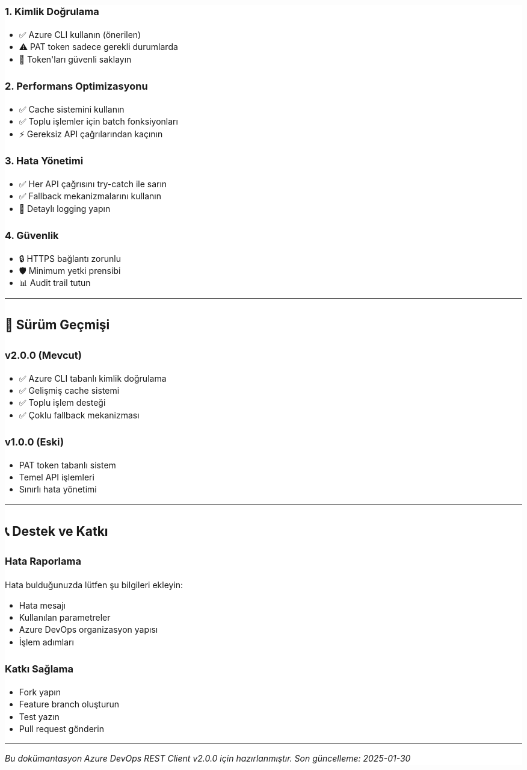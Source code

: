 ### 1. Kimlik Doğrulama
- ✅ Azure CLI kullanın (önerilen)
- ⚠️ PAT token sadece gerekli durumlarda
- 🔐 Token'ları güvenli saklayın

### 2. Performans Optimizasyonu
- ✅ Cache sistemini kullanın
- ✅ Toplu işlemler için batch fonksiyonları
- ⚡ Gereksiz API çağrılarından kaçının

### 3. Hata Yönetimi
- ✅ Her API çağrısını try-catch ile sarın
- ✅ Fallback mekanizmalarını kullanın
- 📝 Detaylı logging yapın

### 4. Güvenlik
- 🔒 HTTPS bağlantı zorunlu
- 🛡️ Minimum yetki prensibi
- 📊 Audit trail tutun

---

## 🔄 Sürüm Geçmişi

### v2.0.0 (Mevcut)
- ✅ Azure CLI tabanlı kimlik doğrulama
- ✅ Gelişmiş cache sistemi
- ✅ Toplu işlem desteği
- ✅ Çoklu fallback mekanizması

### v1.0.0 (Eski)
- PAT token tabanlı sistem
- Temel API işlemleri
- Sınırlı hata yönetimi

---

## 📞 Destek ve Katkı

### Hata Raporlama
Hata bulduğunuzda lütfen şu bilgileri ekleyin:
- Hata mesajı
- Kullanılan parametreler
- Azure DevOps organizasyon yapısı
- İşlem adımları

### Katkı Sağlama
- Fork yapın
- Feature branch oluşturun
- Test yazın
- Pull request gönderin

---

*Bu dokümantasyon Azure DevOps REST Client v2.0.0 için hazırlanmıştır.*
*Son güncelleme: 2025-01-30*
